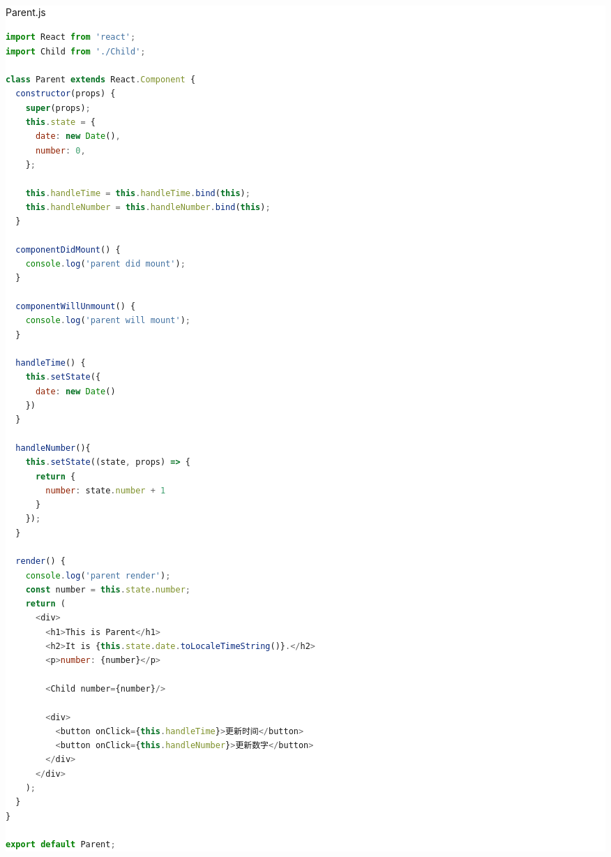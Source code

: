 Parent.js

```javascript
import React from 'react';
import Child from './Child';

class Parent extends React.Component {
  constructor(props) {
    super(props);
    this.state = {
      date: new Date(),
      number: 0,
    };

    this.handleTime = this.handleTime.bind(this);
    this.handleNumber = this.handleNumber.bind(this);
  }

  componentDidMount() {
    console.log('parent did mount');
  }

  componentWillUnmount() {
    console.log('parent will mount');
  }

  handleTime() {
    this.setState({
      date: new Date()
    })
  }

  handleNumber(){
    this.setState((state, props) => {
      return {
        number: state.number + 1
      }
    });
  }

  render() {
    console.log('parent render');
    const number = this.state.number;
    return (
      <div>
        <h1>This is Parent</h1>
        <h2>It is {this.state.date.toLocaleTimeString()}.</h2>
        <p>number: {number}</p>
        
        <Child number={number}/>

        <div>
          <button onClick={this.handleTime}>更新时间</button>
          <button onClick={this.handleNumber}>更新数字</button>
        </div>
      </div>
    );
  }
}

export default Parent;
```
